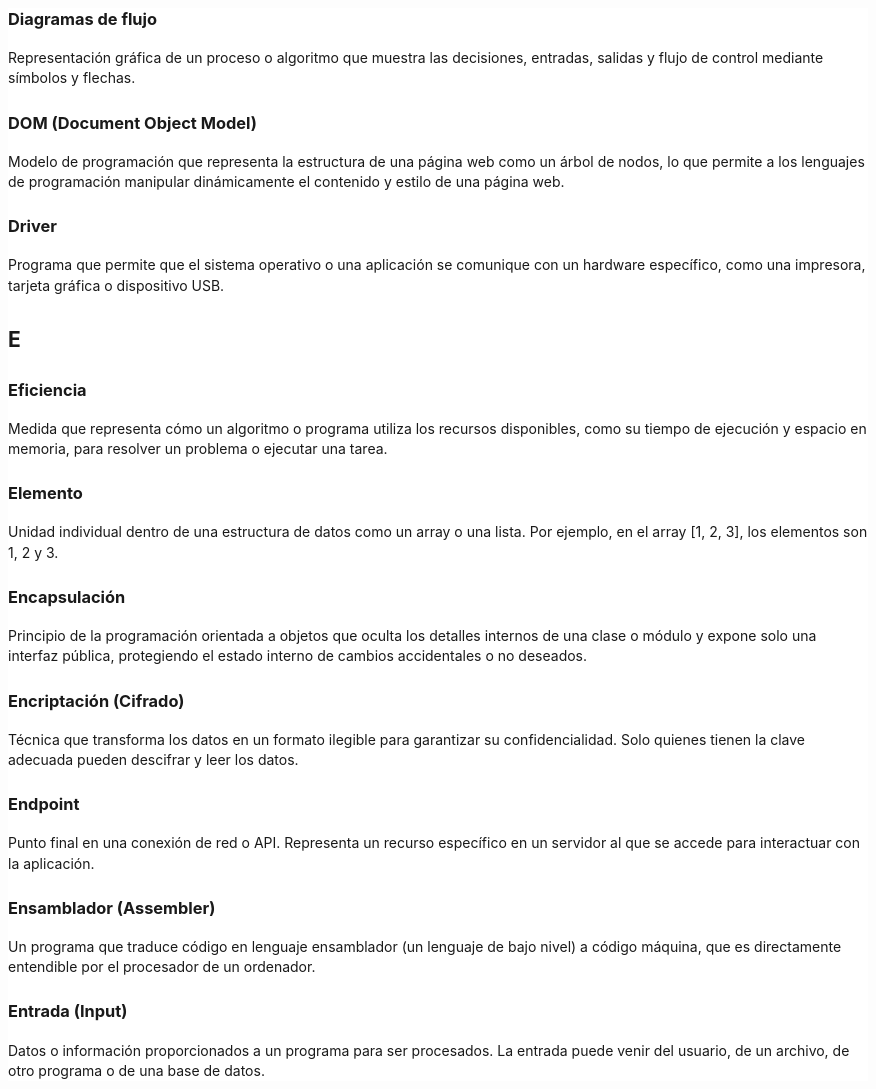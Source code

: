 ### Diagramas de flujo
Representación gráfica de un proceso o algoritmo que muestra las decisiones,
entradas, salidas y flujo de control mediante símbolos y flechas.

### DOM (Document Object Model)
Modelo de programación que representa la estructura de una página web como
un árbol de nodos, lo que permite a los lenguajes de programación manipular
dinámicamente el contenido y estilo de una página web.

### Driver
Programa que permite que el sistema operativo o una aplicación se comunique
con un hardware específico, como una impresora, tarjeta gráfica o dispositivo
USB.

## E

### Eficiencia
Medida que representa cómo un algoritmo o programa utiliza los recursos
disponibles, como su tiempo de ejecución y espacio en memoria, para resolver
un problema o ejecutar una tarea.

### Elemento
Unidad individual dentro de una estructura de datos como un array o una lista.
Por ejemplo, en el array [1, 2, 3], los elementos son 1, 2 y 3.

### Encapsulación
Principio de la programación orientada a objetos que oculta los detalles internos
de una clase o módulo y expone solo una interfaz pública, protegiendo el estado
interno de cambios accidentales o no deseados.

### Encriptación (Cifrado)
Técnica que transforma los datos en un formato ilegible para garantizar su
confidencialidad. Solo quienes tienen la clave adecuada pueden descifrar y leer
los datos.

### Endpoint
Punto final en una conexión de red o API. Representa un recurso específico en un
servidor al que se accede para interactuar con la aplicación.

### Ensamblador (Assembler)
Un programa que traduce código en lenguaje ensamblador (un lenguaje de bajo
nivel) a código máquina, que es directamente entendible por el procesador de
un ordenador.

### Entrada (Input)
Datos o información proporcionados a un programa para ser procesados. La
entrada puede venir del usuario, de un archivo, de otro programa o de una base
de datos.

